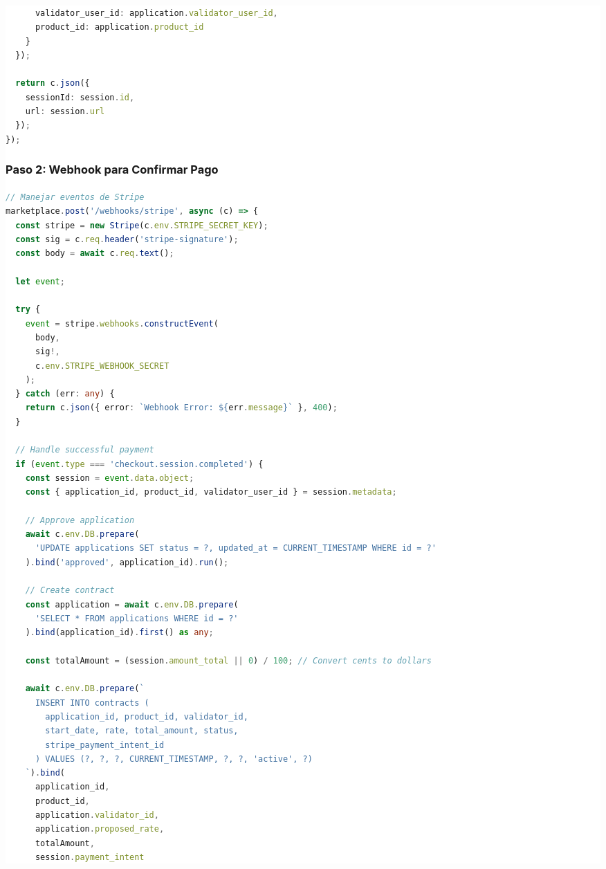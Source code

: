 ```typescript
      validator_user_id: application.validator_user_id,
      product_id: application.product_id
    }
  });
  
  return c.json({ 
    sessionId: session.id,
    url: session.url 
  });
});
```

### Paso 2: Webhook para Confirmar Pago

```typescript
// Manejar eventos de Stripe
marketplace.post('/webhooks/stripe', async (c) => {
  const stripe = new Stripe(c.env.STRIPE_SECRET_KEY);
  const sig = c.req.header('stripe-signature');
  const body = await c.req.text();
  
  let event;
  
  try {
    event = stripe.webhooks.constructEvent(
      body,
      sig!,
      c.env.STRIPE_WEBHOOK_SECRET
    );
  } catch (err: any) {
    return c.json({ error: `Webhook Error: ${err.message}` }, 400);
  }
  
  // Handle successful payment
  if (event.type === 'checkout.session.completed') {
    const session = event.data.object;
    const { application_id, product_id, validator_user_id } = session.metadata;
    
    // Approve application
    await c.env.DB.prepare(
      'UPDATE applications SET status = ?, updated_at = CURRENT_TIMESTAMP WHERE id = ?'
    ).bind('approved', application_id).run();
    
    // Create contract
    const application = await c.env.DB.prepare(
      'SELECT * FROM applications WHERE id = ?'
    ).bind(application_id).first() as any;
    
    const totalAmount = (session.amount_total || 0) / 100; // Convert cents to dollars
    
    await c.env.DB.prepare(`
      INSERT INTO contracts (
        application_id, product_id, validator_id,
        start_date, rate, total_amount, status,
        stripe_payment_intent_id
      ) VALUES (?, ?, ?, CURRENT_TIMESTAMP, ?, ?, 'active', ?)
    `).bind(
      application_id,
      product_id,
      application.validator_id,
      application.proposed_rate,
      totalAmount,
      session.payment_intent
```